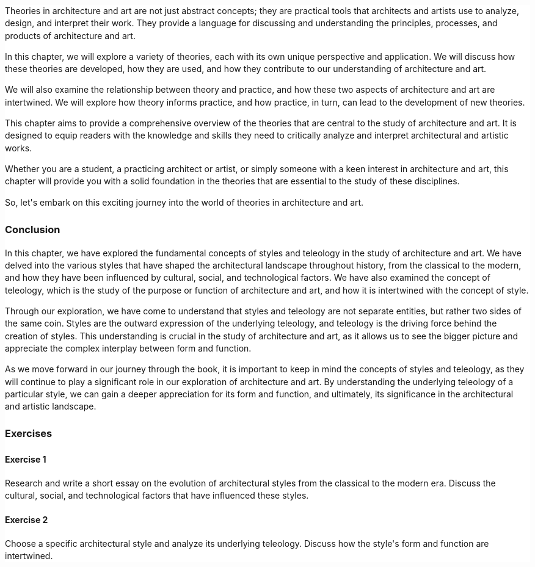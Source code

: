 Theories in architecture and art are not just abstract concepts; they are practical tools that architects and artists use to analyze, design, and interpret their work. They provide a language for discussing and understanding the principles, processes, and products of architecture and art. 

In this chapter, we will explore a variety of theories, each with its own unique perspective and application. We will discuss how these theories are developed, how they are used, and how they contribute to our understanding of architecture and art. 

We will also examine the relationship between theory and practice, and how these two aspects of architecture and art are intertwined. We will explore how theory informs practice, and how practice, in turn, can lead to the development of new theories. 

This chapter aims to provide a comprehensive overview of the theories that are central to the study of architecture and art. It is designed to equip readers with the knowledge and skills they need to critically analyze and interpret architectural and artistic works. 

Whether you are a student, a practicing architect or artist, or simply someone with a keen interest in architecture and art, this chapter will provide you with a solid foundation in the theories that are essential to the study of these disciplines. 

So, let's embark on this exciting journey into the world of theories in architecture and art.




### Conclusion

In this chapter, we have explored the fundamental concepts of styles and teleology in the study of architecture and art. We have delved into the various styles that have shaped the architectural landscape throughout history, from the classical to the modern, and how they have been influenced by cultural, social, and technological factors. We have also examined the concept of teleology, which is the study of the purpose or function of architecture and art, and how it is intertwined with the concept of style.

Through our exploration, we have come to understand that styles and teleology are not separate entities, but rather two sides of the same coin. Styles are the outward expression of the underlying teleology, and teleology is the driving force behind the creation of styles. This understanding is crucial in the study of architecture and art, as it allows us to see the bigger picture and appreciate the complex interplay between form and function.

As we move forward in our journey through the book, it is important to keep in mind the concepts of styles and teleology, as they will continue to play a significant role in our exploration of architecture and art. By understanding the underlying teleology of a particular style, we can gain a deeper appreciation for its form and function, and ultimately, its significance in the architectural and artistic landscape.

### Exercises

#### Exercise 1
Research and write a short essay on the evolution of architectural styles from the classical to the modern era. Discuss the cultural, social, and technological factors that have influenced these styles.

#### Exercise 2
Choose a specific architectural style and analyze its underlying teleology. Discuss how the style's form and function are intertwined.

